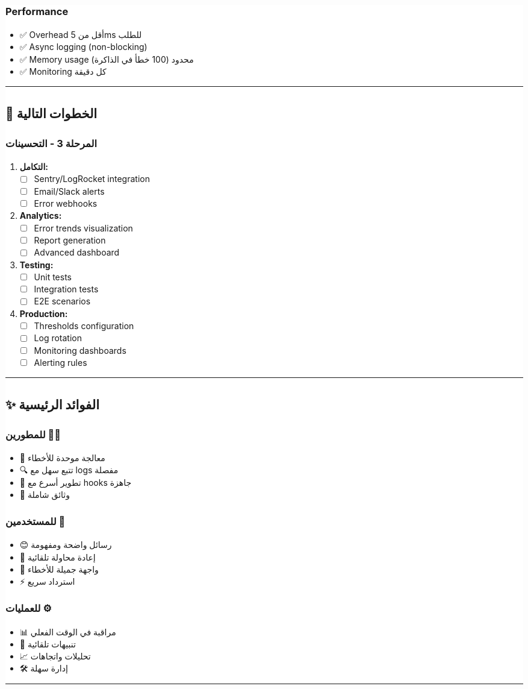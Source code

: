 ### Performance
- ✅ Overhead أقل من 5ms للطلب
- ✅ Async logging (non-blocking)
- ✅ Memory usage محدود (100 خطأ في الذاكرة)
- ✅ Monitoring كل دقيقة

---

## 🎯 الخطوات التالية

### المرحلة 3 - التحسينات

1. **التكامل:**
   - [ ] Sentry/LogRocket integration
   - [ ] Email/Slack alerts
   - [ ] Error webhooks

2. **Analytics:**
   - [ ] Error trends visualization
   - [ ] Report generation
   - [ ] Advanced dashboard

3. **Testing:**
   - [ ] Unit tests
   - [ ] Integration tests
   - [ ] E2E scenarios

4. **Production:**
   - [ ] Thresholds configuration
   - [ ] Log rotation
   - [ ] Monitoring dashboards
   - [ ] Alerting rules

---

## ✨ الفوائد الرئيسية

### للمطورين 👨‍💻
- 🎯 معالجة موحدة للأخطاء
- 🔍 تتبع سهل مع logs مفصلة
- 🚀 تطوير أسرع مع hooks جاهزة
- 📝 وثائق شاملة

### للمستخدمين 👥
- 😊 رسائل واضحة ومفهومة
- 🔄 إعادة محاولة تلقائية
- 🎨 واجهة جميلة للأخطاء
- ⚡ استرداد سريع

### للعمليات ⚙️
- 📊 مراقبة في الوقت الفعلي
- 🔔 تنبيهات تلقائية
- 📈 تحليلات واتجاهات
- 🛠️ إدارة سهلة

---